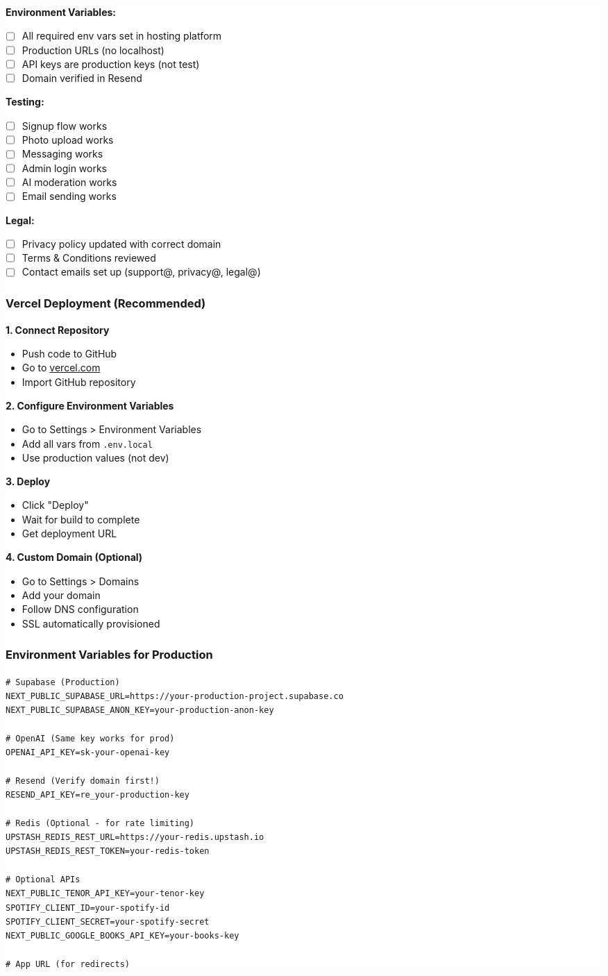 **Environment Variables:**
- [ ] All required env vars set in hosting platform
- [ ] Production URLs (no localhost)
- [ ] API keys are production keys (not test)
- [ ] Domain verified in Resend

**Testing:**
- [ ] Signup flow works
- [ ] Photo upload works
- [ ] Messaging works
- [ ] Admin login works
- [ ] AI moderation works
- [ ] Email sending works

**Legal:**
- [ ] Privacy policy updated with correct domain
- [ ] Terms & Conditions reviewed
- [ ] Contact emails set up (support@, privacy@, legal@)

### Vercel Deployment (Recommended)

**1. Connect Repository**
- Push code to GitHub
- Go to [vercel.com](https://vercel.com)
- Import GitHub repository

**2. Configure Environment Variables**
- Go to Settings > Environment Variables
- Add all vars from `.env.local`
- Use production values (not dev)

**3. Deploy**
- Click "Deploy"
- Wait for build to complete
- Get deployment URL

**4. Custom Domain (Optional)**
- Go to Settings > Domains
- Add your domain
- Follow DNS configuration
- SSL automatically provisioned

### Environment Variables for Production

```env
# Supabase (Production)
NEXT_PUBLIC_SUPABASE_URL=https://your-production-project.supabase.co
NEXT_PUBLIC_SUPABASE_ANON_KEY=your-production-anon-key

# OpenAI (Same key works for prod)
OPENAI_API_KEY=sk-your-openai-key

# Resend (Verify domain first!)
RESEND_API_KEY=re_your-production-key

# Redis (Optional - for rate limiting)
UPSTASH_REDIS_REST_URL=https://your-redis.upstash.io
UPSTASH_REDIS_REST_TOKEN=your-redis-token

# Optional APIs
NEXT_PUBLIC_TENOR_API_KEY=your-tenor-key
SPOTIFY_CLIENT_ID=your-spotify-id
SPOTIFY_CLIENT_SECRET=your-spotify-secret
NEXT_PUBLIC_GOOGLE_BOOKS_API_KEY=your-books-key

# App URL (for redirects)
```